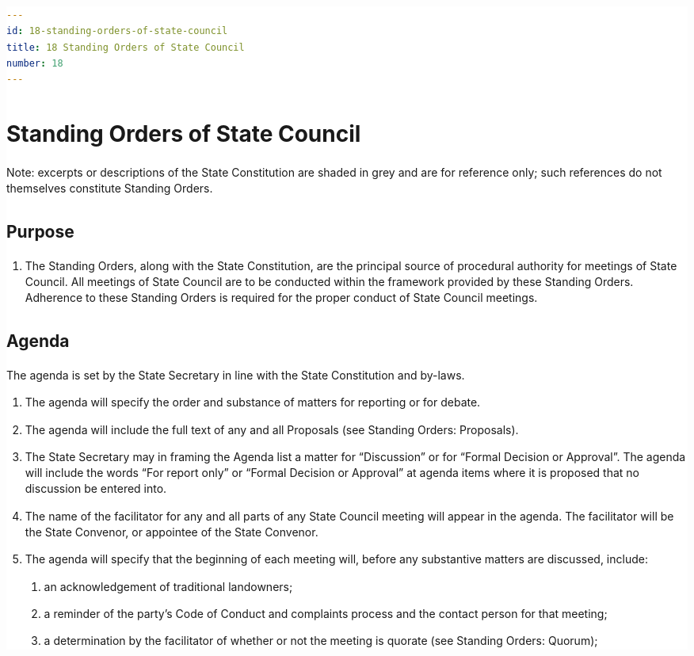 ```yaml
---
id: 18-standing-orders-of-state-council
title: 18 Standing Orders of State Council
number: 18
---
```

# Standing Orders of State Council

Note: excerpts or descriptions of the State Constitution are shaded in
grey and are for reference only; such references do not themselves
constitute Standing Orders.

## Purpose

1.  The Standing Orders, along with the State Constitution, are the
    principal source of procedural authority for meetings of State
    Council. All meetings of State Council are to be conducted within
    the framework provided by these Standing Orders. Adherence to these
    Standing Orders is required for the proper conduct of State Council
    meetings.

## Agenda

The agenda is set by the State Secretary in line with the State
Constitution and by-laws.

1.  The agenda will specify the order and substance of matters for
    reporting or for debate.

2.  The agenda will include the full text of any and all Proposals (see
    Standing Orders: Proposals).

3.  The State Secretary may in framing the Agenda list a matter for
    “Discussion” or for “Formal Decision or Approval”. The agenda will
    include the words “For report only” or “Formal Decision or Approval”
    at agenda items where it is proposed that no discussion be entered
    into.

4.  The name of the facilitator for any and all parts of any State
    Council meeting will appear in the agenda. The facilitator will be
    the State Convenor, or appointee of the State Convenor.

5.  The agenda will specify that the beginning of each meeting will,
    before any substantive matters are discussed, include:

    1.  an acknowledgement of traditional landowners;

    2.  a reminder of the party’s Code of Conduct and complaints process
        and the contact person for that meeting;

    3.  a determination by the facilitator of whether or not the meeting
        is quorate (see Standing Orders: Quorum);
